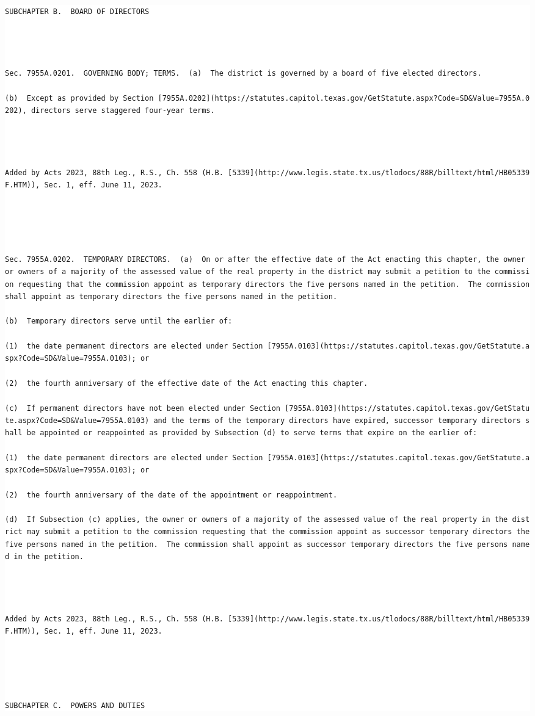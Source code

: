     
    
    
    
    SUBCHAPTER B.  BOARD OF DIRECTORS
    
      
    
    
    Sec. 7955A.0201.  GOVERNING BODY; TERMS.  (a)  The district is governed by a board of five elected directors.
    
    (b)  Except as provided by Section [7955A.0202](https://statutes.capitol.texas.gov/GetStatute.aspx?Code=SD&Value=7955A.0202), directors serve staggered four-year terms.
    
    
    
    
    Added by Acts 2023, 88th Leg., R.S., Ch. 558 (H.B. [5339](http://www.legis.state.tx.us/tlodocs/88R/billtext/html/HB05339F.HTM)), Sec. 1, eff. June 11, 2023.
    
    
    
    
    
    Sec. 7955A.0202.  TEMPORARY DIRECTORS.  (a)  On or after the effective date of the Act enacting this chapter, the owner or owners of a majority of the assessed value of the real property in the district may submit a petition to the commission requesting that the commission appoint as temporary directors the five persons named in the petition.  The commission shall appoint as temporary directors the five persons named in the petition.
    
    (b)  Temporary directors serve until the earlier of:
    
    (1)  the date permanent directors are elected under Section [7955A.0103](https://statutes.capitol.texas.gov/GetStatute.aspx?Code=SD&Value=7955A.0103); or
    
    (2)  the fourth anniversary of the effective date of the Act enacting this chapter.
    
    (c)  If permanent directors have not been elected under Section [7955A.0103](https://statutes.capitol.texas.gov/GetStatute.aspx?Code=SD&Value=7955A.0103) and the terms of the temporary directors have expired, successor temporary directors shall be appointed or reappointed as provided by Subsection (d) to serve terms that expire on the earlier of:
    
    (1)  the date permanent directors are elected under Section [7955A.0103](https://statutes.capitol.texas.gov/GetStatute.aspx?Code=SD&Value=7955A.0103); or
    
    (2)  the fourth anniversary of the date of the appointment or reappointment.
    
    (d)  If Subsection (c) applies, the owner or owners of a majority of the assessed value of the real property in the district may submit a petition to the commission requesting that the commission appoint as successor temporary directors the five persons named in the petition.  The commission shall appoint as successor temporary directors the five persons named in the petition.
    
    
    
    
    Added by Acts 2023, 88th Leg., R.S., Ch. 558 (H.B. [5339](http://www.legis.state.tx.us/tlodocs/88R/billtext/html/HB05339F.HTM)), Sec. 1, eff. June 11, 2023.
    
    
    
    
    
    SUBCHAPTER C.  POWERS AND DUTIES
    
      
    
    